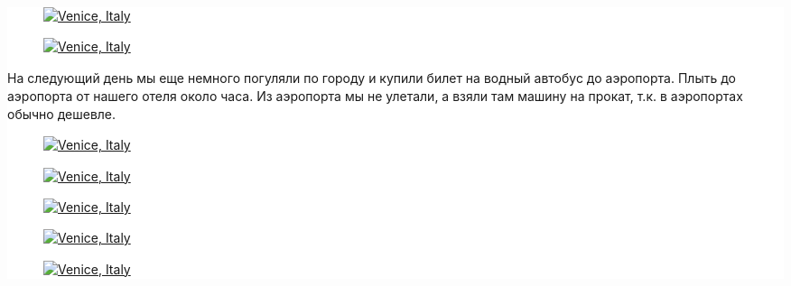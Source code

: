   <figure itemprop="associatedMedia" itemscope itemtype="http://schema.org/ImageObject">
    <a href="https://content.11route.com/posts/2016/venice-italy/DSC08943-2000.jpg" itemprop="contentUrl" data-size="2000x1333">
      <img src="/images/bg.png" data-src="https://content.11route.com/posts/2016/venice-italy/DSC08943-1000.jpg" width="1000" height="667" itemprop="thumbnail" alt="Venice, Italy" />
    </a>
  </figure>
  <figure itemprop="associatedMedia" itemscope itemtype="http://schema.org/ImageObject">
    <a href="https://content.11route.com/posts/2016/venice-italy/DSC08991-2000.jpg" itemprop="contentUrl" data-size="2000x1333">
      <img src="/images/bg.png" data-src="https://content.11route.com/posts/2016/venice-italy/DSC08991-1000.jpg" width="1000" height="667" itemprop="thumbnail" alt="Venice, Italy" />
    </a>
  </figure>
</section>

<section class="text-block">
  На следующий день мы еще немного погуляли по городу и купили билет на водный автобус до аэропорта.
  Плыть до аэропорта от нашего отеля около часа. Из аэропорта мы не улетали, а взяли там машину на прокат, т.к. в аэропортах обычно дешевле.
</section>

<section class="image-gallery" itemscope itemtype="http://schema.org/ImageGallery">
  <figure itemprop="associatedMedia" itemscope itemtype="http://schema.org/ImageObject">
    <a href="https://content.11route.com/posts/2016/venice-italy/DSC09019-2000.jpg" itemprop="contentUrl" data-size="2000x1333">
      <img src="/images/bg.png" data-src="https://content.11route.com/posts/2016/venice-italy/DSC09019-1000.jpg" width="1000" height="667" itemprop="thumbnail" alt="Venice, Italy" />
    </a>
  </figure>
  <div class="image-row">
    <figure itemprop="associatedMedia" itemscope itemtype="http://schema.org/ImageObject">
      <a href="https://content.11route.com/posts/2016/venice-italy/DSC09023-2000.jpg" itemprop="contentUrl" data-size="2000x1333">
        <img src="/images/bg.png" data-src="https://content.11route.com/posts/2016/venice-italy/DSC09023-750.jpg" width="750" height="500" itemprop="thumbnail" alt="Venice, Italy" />
      </a>
    </figure>
    <figure itemprop="associatedMedia" itemscope itemtype="http://schema.org/ImageObject">
      <a href="https://content.11route.com/posts/2016/venice-italy/DSC09042-2000.jpg" itemprop="contentUrl" data-size="2000x1333">
        <img src="/images/bg.png" data-src="https://content.11route.com/posts/2016/venice-italy/DSC09042-750.jpg" width="750" height="500" itemprop="thumbnail" alt="Venice, Italy" />
      </a>
    </figure>
  </div>
  <figure itemprop="associatedMedia" itemscope itemtype="http://schema.org/ImageObject">
    <a href="https://content.11route.com/posts/2016/venice-italy/DSC09020-2000.jpg" itemprop="contentUrl" data-size="2000x1333">
      <img src="/images/bg.png" data-src="https://content.11route.com/posts/2016/venice-italy/DSC09020-1000.jpg" width="1000" height="667" itemprop="thumbnail" alt="Venice, Italy" />
    </a>
  </figure>
  <figure itemprop="associatedMedia" itemscope itemtype="http://schema.org/ImageObject">
    <a href="https://content.11route.com/posts/2016/venice-italy/DSC09073-2000.jpg" itemprop="contentUrl" data-size="2000x1333">
      <img src="/images/bg.png" data-src="https://content.11route.com/posts/2016/venice-italy/DSC09073-1000.jpg" width="1000" height="667" itemprop="thumbnail" alt="Venice, Italy" />
    </a>
  </figure>
</section>
